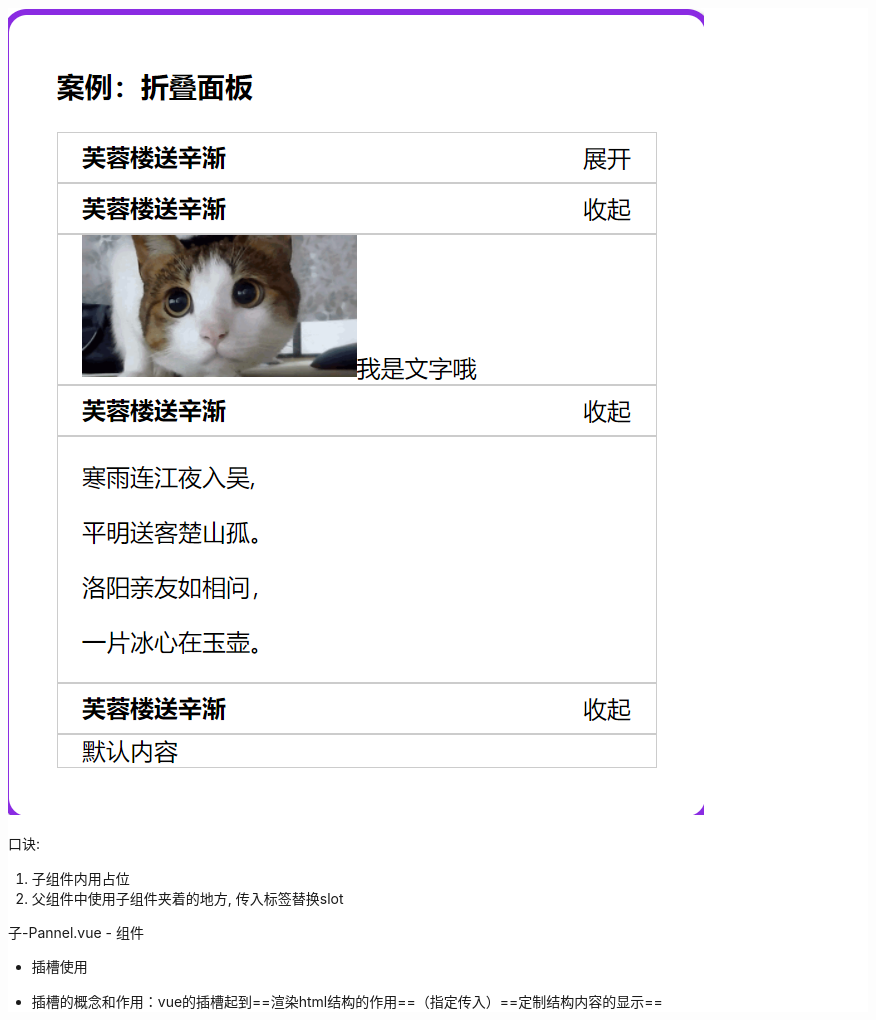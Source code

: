 ![image-20210307110014556](assets/image-20210307110014556.png)

口诀: 

1. 子组件内用<slot></slot>占位
2. 父组件中使用子组件<Pannel></Pannel>夹着的地方, 传入标签替换slot

子-Pannel.vue - 组件

 * 插槽使用

 * 插槽的概念和作用：vue的插槽起到==渲染html结构的作用==（指定传入）==定制结构内容的显示==
